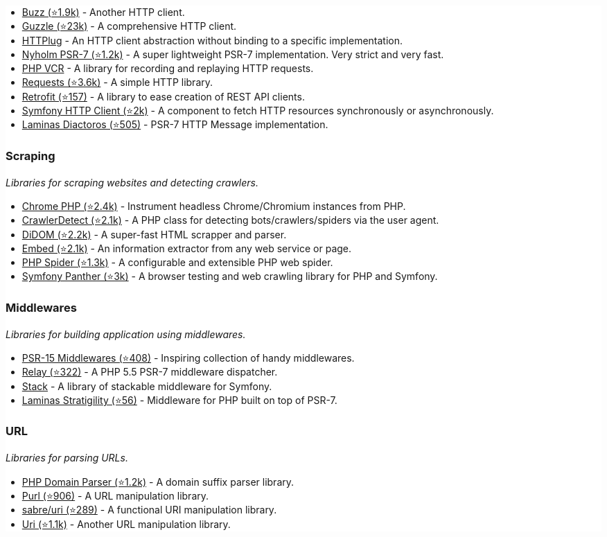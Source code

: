 *   [Buzz (⭐1.9k)](https://github.com/kriswallsmith/Buzz) - Another HTTP client.
*   [Guzzle (⭐23k)](https://github.com/guzzle/guzzle) - A comprehensive HTTP client.
*   [HTTPlug](http://httplug.io) - An HTTP client abstraction without binding to a specific implementation.
*   [Nyholm PSR-7 (⭐1.2k)](https://github.com/Nyholm/psr7) - A super lightweight PSR-7 implementation. Very strict and very fast.
*   [PHP VCR](https://php-vcr.github.io/) - A library for recording and replaying HTTP requests.
*   [Requests (⭐3.6k)](https://github.com/WordPress/Requests) - A simple HTTP library.
*   [Retrofit (⭐157)](https://github.com/tebru/retrofit-php) - A library to ease creation of REST API clients.
*   [Symfony HTTP Client (⭐2k)](https://github.com/symfony/http-client) - A component to fetch HTTP resources synchronously or asynchronously.
*   [Laminas Diactoros (⭐505)](https://github.com/laminas/laminas-diactoros) - PSR-7 HTTP Message implementation.

### Scraping

*Libraries for scraping websites and detecting crawlers.*

*   [Chrome PHP (⭐2.4k)](https://github.com/chrome-php/chrome) - Instrument headless Chrome/Chromium instances from PHP.
*   [CrawlerDetect (⭐2.1k)](https://github.com/JayBizzle/Crawler-Detect) - A PHP class for detecting bots/crawlers/spiders via the user agent.
*   [DiDOM (⭐2.2k)](https://github.com/Imangazaliev/DiDOM) - A super-fast HTML scrapper and parser.
*   [Embed (⭐2.1k)](https://github.com/php-embed/Embed) - An information extractor from any web service or page.
*   [PHP Spider (⭐1.3k)](https://github.com/mvdbos/php-spider) - A configurable and extensible PHP web spider.
*   [Symfony Panther (⭐3k)](https://github.com/symfony/panther) - A browser testing and web crawling library for PHP and Symfony.

### Middlewares

*Libraries for building application using middlewares.*

*   [PSR-15 Middlewares (⭐408)](https://github.com/middlewares/psr15-middlewares) - Inspiring collection of handy middlewares.
*   [Relay (⭐322)](https://github.com/relayphp/Relay.Relay) - A PHP 5.5 PSR-7 middleware dispatcher.
*   [Stack](https://github.com/stackphp) - A library of stackable middleware for Symfony.
*   [Laminas Stratigility (⭐56)](https://github.com/laminas/laminas-stratigility) - Middleware for PHP built on top of PSR-7.

### URL

*Libraries for parsing URLs.*

*   [PHP Domain Parser (⭐1.2k)](https://github.com/jeremykendall/php-domain-parser) - A domain suffix parser library.
*   [Purl (⭐906)](https://github.com/jwage/purl) - A URL manipulation library.
*   [sabre/uri (⭐289)](https://github.com/sabre-io/uri) - A functional URI manipulation library.
*   [Uri (⭐1.1k)](https://github.com/thephpleague/uri) - Another URL manipulation library.
